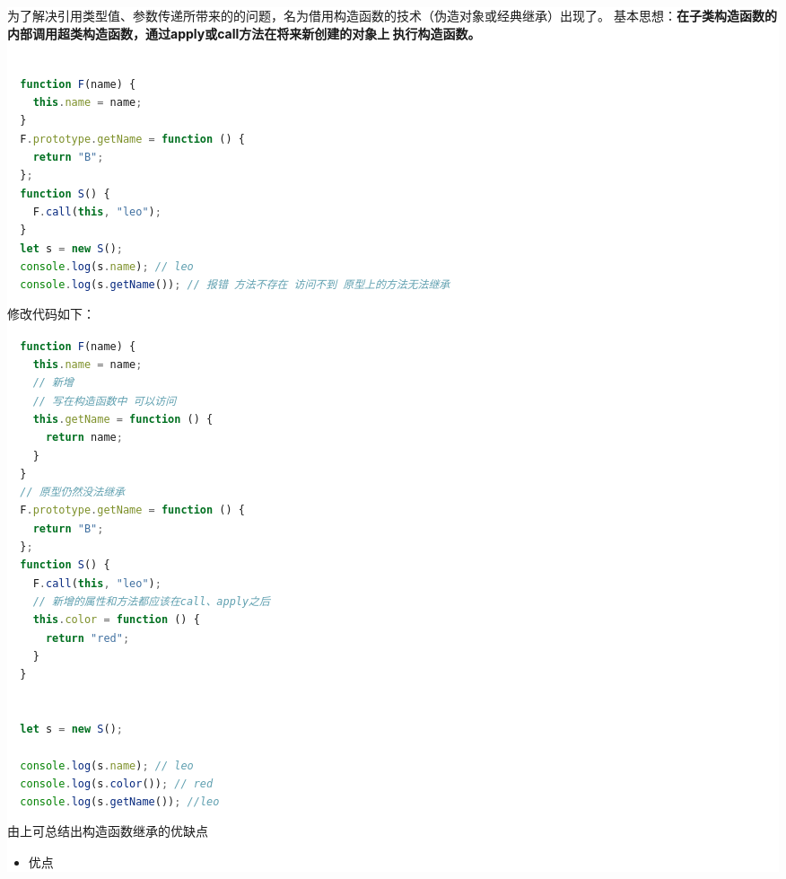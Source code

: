   为了解决引用类型值、参数传递所带来的的问题，名为借用构造函数的技术（伪造对象或经典继承）出现了。
  基本思想：**在子类构造函数的内部调用超类构造函数，通过apply或call方法在将来新创建的对象上
  执行构造函数。**

  ```js

    function F(name) {
      this.name = name;
    }
    F.prototype.getName = function () {
      return "B";
    };
    function S() {
      F.call(this, "leo");
    }
    let s = new S();
    console.log(s.name); // leo
    console.log(s.getName()); // 报错 方法不存在 访问不到 原型上的方法无法继承
  ```

  修改代码如下：

  ```js
    function F(name) {
      this.name = name;
      // 新增 
      // 写在构造函数中 可以访问
      this.getName = function () {
        return name;
      }
    }
    // 原型仍然没法继承
    F.prototype.getName = function () {
      return "B";
    };
    function S() {
      F.call(this, "leo");
      // 新增的属性和方法都应该在call、apply之后
      this.color = function () {
        return "red";
      }
    }


    let s = new S();

    console.log(s.name); // leo
    console.log(s.color()); // red
    console.log(s.getName()); //leo

  ```
  由上可总结出构造函数继承的优缺点

  - 优点
